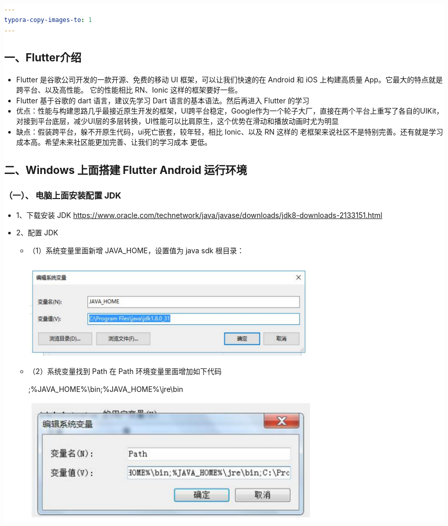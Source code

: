 ```yaml
---
typora-copy-images-to: 1
---
```




## 一、Flutter介绍

* Flutter 是谷歌公司开发的一款开源、免费的移动 UI 框架，可以让我们快速的在 Android 和 iOS 上构建高质量 App。它最大的特点就是跨平台、以及高性能。 它的性能相比 RN、Ionic 这样的框架要好一些。 
* Flutter 基于谷歌的 dart 语言，建议先学习 Dart 语言的基本语法。然后再进入 Flutter 的学习
* 优点：性能与构建思路几乎最接近原生开发的框架，UI跨平台稳定，Google作为一个轮子大厂，直接在两个平台上重写了各自的UIKit，对接到平台底层，减少UI层的多层转换，UI性能可以比肩原生，这个优势在滑动和播放动画时尤为明显
* 缺点：假装跨平台，躲不开原生代码，ui死亡嵌套，较年轻，相比 Ionic、以及 RN 这样的 老框架来说社区不是特别完善。还有就是学习成本高。希望未来社区能更加完善、让我们的学习成本 更低。


## 二、Windows 上面搭建 Flutter Android 运行环境 

### （一）、 电脑上面安装配置 JDK 

* 1、下载安装 JDK 
       https://www.oracle.com/technetwork/java/javase/downloads/jdk8-downloads-2133151.html 

* 2、配置 JDK 

     * （1）系统变量里面新增 JAVA_HOME，设置值为 java sdk 根目录：

       ![Image text](https://github.com/Wmeng22/pages/blob/main/pages/1.png)

     * （2）系统变量找到 Path 在 Path 环境变量里面增加如下代码

       ;%JAVA_HOME%\bin;%JAVA_HOME%\jre\bin

       ![image-20201029165510960](https://github.com/Wmeng22/pages/blob/main/pages/2.png)
